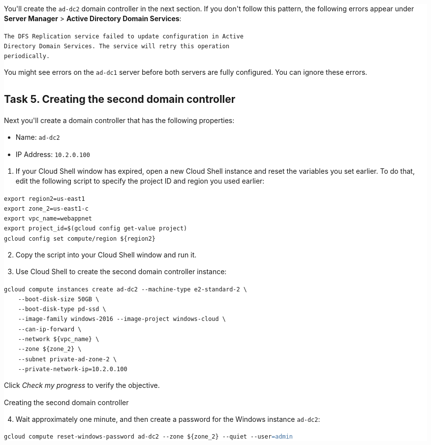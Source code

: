 
You'll create the `ad-dc2` domain controller in the next section. If you don't follow this pattern, the following errors appear under **Server Manager** &gt; **Active Directory Domain Services**:

```apache
The DFS Replication service failed to update configuration in Active
Directory Domain Services. The service will retry this operation
periodically.
```

You might see errors on the `ad-dc1` server before both servers are fully configured. You can ignore these errors.

## Task 5. Creating the second domain controller

Next you'll create a domain controller that has the following properties:

* Name: `ad-dc2`
    
* IP Address: `10.2.0.100`
    

1. If your Cloud Shell window has expired, open a new Cloud Shell instance and reset the variables you set earlier. To do that, edit the following script to specify the project ID and region you used earlier:
    

```apache
export region2=us-east1
export zone_2=us-east1-c
export vpc_name=webappnet
export project_id=$(gcloud config get-value project)
gcloud config set compute/region ${region2}
```

2. Copy the script into your Cloud Shell window and run it.
    
3. Use Cloud Shell to create the second domain controller instance:
    

```apache
gcloud compute instances create ad-dc2 --machine-type e2-standard-2 \
    --boot-disk-size 50GB \
    --boot-disk-type pd-ssd \
    --image-family windows-2016 --image-project windows-cloud \
    --can-ip-forward \
    --network ${vpc_name} \
    --zone ${zone_2} \
    --subnet private-ad-zone-2 \
    --private-network-ip=10.2.0.100
```

Click *Check my progress* to verify the objective.

Creating the second domain controller

4. Wait approximately one minute, and then create a password for the Windows instance `ad-dc2`:
    

```apache
gcloud compute reset-windows-password ad-dc2 --zone ${zone_2} --quiet --user=admin
```
